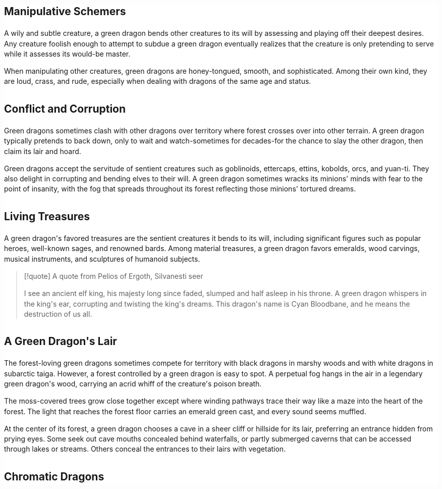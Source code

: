 ## Manipulative Schemers

A wily and subtle creature, a green dragon bends other creatures to its will by assessing and playing off their deepest desires. Any creature foolish enough to attempt to subdue a green dragon eventually realizes that the creature is only pretending to serve while it assesses its would-be master.

When manipulating other creatures, green dragons are honey-tongued, smooth, and sophisticated. Among their own kind, they are loud, crass, and rude, especially when dealing with dragons of the same age and status.

## Conflict and Corruption

Green dragons sometimes clash with other dragons over territory where forest crosses over into other terrain. A green dragon typically pretends to back down, only to wait and watch-sometimes for decades-for the chance to slay the other dragon, then claim its lair and hoard.

Green dragons accept the servitude of sentient creatures such as goblinoids, ettercaps, ettins, kobolds, orcs, and yuan-ti. They also delight in corrupting and bending elves to their will. A green dragon sometimes wracks its minions' minds with fear to the point of insanity, with the fog that spreads throughout its forest reflecting those minions' tortured dreams.

## Living Treasures

A green dragon's favored treasures are the sentient creatures it bends to its will, including significant figures such as popular heroes, well-known sages, and renowned bards. Among material treasures, a green dragon favors emeralds, wood carvings, musical instruments, and sculptures of humanoid subjects.

> [!quote] A quote from Pelios of Ergoth, Silvanesti seer  
> 
> I see an ancient elf king, his majesty long since faded, slumped and half asleep in his throne. A green dragon whispers in the king's ear, corrupting and twisting the king's dreams. This dragon's name is Cyan Bloodbane, and he means the destruction of us all.

## A Green Dragon's Lair

The forest-loving green dragons sometimes compete for territory with black dragons in marshy woods and with white dragons in subarctic taiga. However, a forest controlled by a green dragon is easy to spot. A perpetual fog hangs in the air in a legendary green dragon's wood, carrying an acrid whiff of the creature's poison breath.

The moss-covered trees grow close together except where winding pathways trace their way like a maze into the heart of the forest. The light that reaches the forest floor carries an emerald green cast, and every sound seems muffled.

At the center of its forest, a green dragon chooses a cave in a sheer cliff or hillside for its lair, preferring an entrance hidden from prying eyes. Some seek out cave mouths concealed behind waterfalls, or partly submerged caverns that can be accessed through lakes or streams. Others conceal the entrances to their lairs with vegetation.

## Chromatic Dragons
